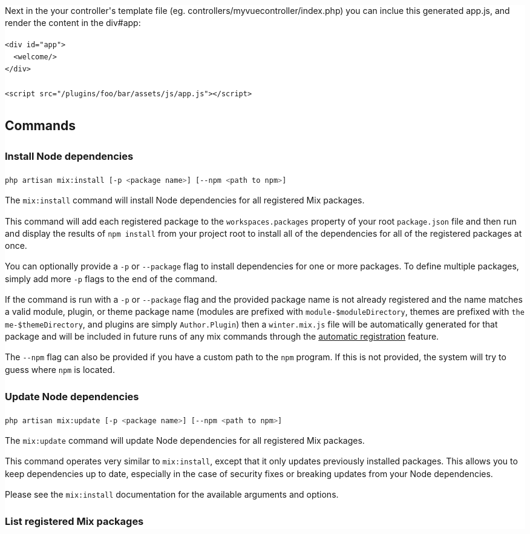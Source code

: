 Next in the your controller's template file (eg. controllers/myvuecontroller/index.php) you can inclue this generated app.js, and render the content in the div#app:

```
<div id="app">
  <welcome/>
</div>

<script src="/plugins/foo/bar/assets/js/app.js"></script>
```

<a name="commands"></a>
## Commands

<a name="mix-install"></a>
### Install Node dependencies

```bash
php artisan mix:install [-p <package name>] [--npm <path to npm>]
```

The `mix:install` command will install Node dependencies for all registered Mix packages.

This command will add each registered package to the `workspaces.packages` property of your root `package.json` file and then run and display the results of `npm install` from your project root to install all of the dependencies for all of the registered packages at once.

You can optionally provide a `-p` or `--package` flag to install dependencies for one or more packages. To define multiple packages, simply add more `-p` flags to the end of the command.

If the command is run with a `-p` or `--package` flag and the provided package name is not already registered and the name matches a valid module, plugin, or theme package name (modules are prefixed with `module-$moduleDirectory`, themes are prefixed with `theme-$themeDirectory`, and plugins are simply `Author.Plugin`) then a `winter.mix.js` file will be automatically generated for that package and will be included in future runs of any mix commands through the [automatic registration](#automatic-registration) feature.

The `--npm` flag can also be provided if you have a custom path to the `npm` program. If this is not provided, the system will try to guess where `npm` is located.

<a name="mix-update"></a>
### Update Node dependencies

```bash
php artisan mix:update [-p <package name>] [--npm <path to npm>]
```

The `mix:update` command will update Node dependencies for all registered Mix packages.

This command operates very similar to `mix:install`, except that it only updates previously installed packages. This allows you to keep dependencies up to date, especially in the case of security fixes or breaking updates from your Node dependencies.

Please see the `mix:install` documentation for the available arguments and options.

<a name="mix-list"></a>
### List registered Mix packages
